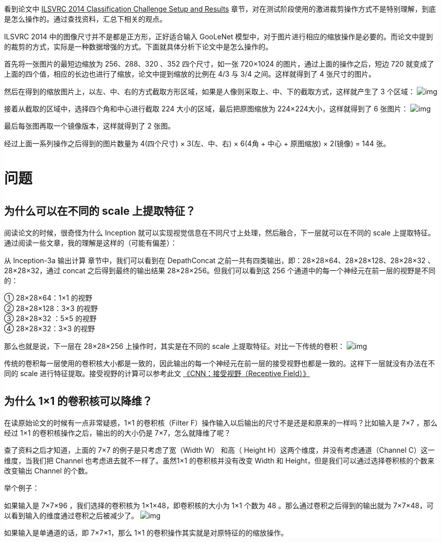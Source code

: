 看到论文中 [ILSVRC 2014 Classification Challenge Setup and Results]() 章节，对在测试阶段使用的激进裁剪操作方式不是特别理解，到底是怎么操作的。通过查找资料，汇总下相关的观点。

ILSVRC 2014 中的图像尺寸并不是都是正方形，正好适合输入 GooLeNet 模型中，对于图片进行相应的缩放操作是必要的。而论文中提到的裁剪的方式，实际是一种数据增强的方式。下面就具体分析下论文中是怎么操作的。

首先将一张图片的最短边缩放为 256、288、320 、352 四个尺寸，如一张 720×1024 的图片，通过上面的操作之后，短边 720 就变成了上面的四个值，相应的长边也进行了缩放，论文中提到缩放的比例在 4/3 与 3/4 之间。这样就得到了 4 张尺寸的图片。

然后在得到的缩放图片上，以左、中、右的方式截取方形区域，如果是人像则采取上、中、下的截取方式，这样就产生了 3 个区域：
![img](https://ws2.sinaimg.cn/large/69d4185bly1fy1gfm2a45j20b9058t8l.jpg)

接着从截取的区域中，选择四个角和中心进行截取 224 大小的区域，最后把原图缩放为 224×224大小，这样就得到了 6 张图片：
![img](https://ws1.sinaimg.cn/large/69d4185bly1fy1gg2tyclj20dq06laa3.jpg)

最后每张图再取一个镜像版本，这样就得到了 2 张图。

经过上面一系列操作之后得到的图片数量为 4(四个尺寸) × 3(左、中、右) × 6(4角 + 中心 + 原图缩放) × 2(镜像) = 144 张。

# 问题

## 为什么可以在不同的 scale 上提取特征？

阅读论文的时候，很奇怪为什么 Inception 就可以实现视觉信息在不同尺寸上处理，然后融合，下一层就可以在不同的 scale 上提取特征。通过阅读一些文章，我的理解是这样的（可能有偏差）：

从 Inception-3a 输出计算 章节中，我们可以看到在 DepathConcat 之前一共有四类输出，即：28×28×64、28×28×128、28×28×32 、28×28×32，通过 concat 之后得到最终的输出结果 28×28×256。但我们可以看到这 256 个通道中的每一个神经元在前一层的视野是不同的：

① 28×28×64：1×1 的视野  
② 28×28×128：3×3 的视野  
③ 28×28×32 ：5×5 的视野  
④ 28×28×32：3×3 的视野

那么也就是说，下一层在 28×28×256 上操作时，其实是在不同的 scale 上提取特征。对比一下传统的卷积：
![img](https://wx3.sinaimg.cn/large/69d4185bly1fy1fzuxy90j20fz067aae.jpg)

传统的卷积每一层使用的卷积核大小都是一致的，因此输出的每一个神经元在前一层的接受视野也都是一致的。这样下一层就没有办法在不同的 scale 进行特征提取。接受视野的计算可以参考此文 [《CNN：接受视野（Receptive Field）》](https://zhuanlan.zhihu.com/p/41955458)

## 为什么 1×1 的卷积核可以降维？

在读原始论文的时候有一点非常疑惑，1×1 的卷积核（Filter F）操作输入以后输出的尺寸不是还是和原来的一样吗？比如输入是 7×7 ，那么经过 1×1 的卷积核操作之后，输出的的大小仍是 7×7，怎么就降维了呢？

查了资料之后才知道，上面的 7×7 的例子是只考虑了宽（Width W） 和高（ Height H）这两个维度，并没有考虑通道（Channel C）这一维度，当我们把 Channel 也考虑进去就不一样了。虽然1×1 的卷积核并没有改变 Width 和 Height，但是我们可以通过选择卷积核的个数来改变输出 Channel 的个数。

举个例子：

如果输入是 7×7×96 ，我们选择的卷积核为 1×1×48，即卷积核的大小为 1×1 个数为 48 。那么通过卷积之后得到的输出就为 7×7×48，可以看到输入的维度通过卷积之后被减少了。
![img](https://ws4.sinaimg.cn/large/69d4185bly1fy1g5bp2pqj20ff06r74b.jpg)

如果输入是单通道的话，即 7×7×1，那么 1×1 的卷积操作其实就是对原特征的的缩放操作。
